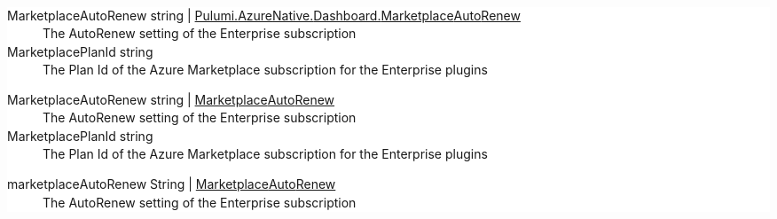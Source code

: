 <div>
<pulumi-choosable type="language" values="csharp">
<dl class="resources-properties"><dt class="property-optional"
            title="Optional">
        <span id="marketplaceautorenew_csharp">
<a data-swiftype-name="resource-property" data-swiftype-type="text" href="#marketplaceautorenew_csharp" style="color: inherit; text-decoration: inherit;">Marketplace<wbr>Auto<wbr>Renew</a>
</span>
        <span class="property-indicator"></span>
        <span class="property-type">string | <a href="#marketplaceautorenew">Pulumi.<wbr>Azure<wbr>Native.<wbr>Dashboard.<wbr>Marketplace<wbr>Auto<wbr>Renew</a></span>
    </dt>
    <dd>The AutoRenew setting of the Enterprise subscription</dd><dt class="property-optional"
            title="Optional">
        <span id="marketplaceplanid_csharp">
<a data-swiftype-name="resource-property" data-swiftype-type="text" href="#marketplaceplanid_csharp" style="color: inherit; text-decoration: inherit;">Marketplace<wbr>Plan<wbr>Id</a>
</span>
        <span class="property-indicator"></span>
        <span class="property-type">string</span>
    </dt>
    <dd>The Plan Id of the Azure Marketplace subscription for the Enterprise plugins</dd></dl>
</pulumi-choosable>
</div>

<div>
<pulumi-choosable type="language" values="go">
<dl class="resources-properties"><dt class="property-optional"
            title="Optional">
        <span id="marketplaceautorenew_go">
<a data-swiftype-name="resource-property" data-swiftype-type="text" href="#marketplaceautorenew_go" style="color: inherit; text-decoration: inherit;">Marketplace<wbr>Auto<wbr>Renew</a>
</span>
        <span class="property-indicator"></span>
        <span class="property-type">string | <a href="#marketplaceautorenew">Marketplace<wbr>Auto<wbr>Renew</a></span>
    </dt>
    <dd>The AutoRenew setting of the Enterprise subscription</dd><dt class="property-optional"
            title="Optional">
        <span id="marketplaceplanid_go">
<a data-swiftype-name="resource-property" data-swiftype-type="text" href="#marketplaceplanid_go" style="color: inherit; text-decoration: inherit;">Marketplace<wbr>Plan<wbr>Id</a>
</span>
        <span class="property-indicator"></span>
        <span class="property-type">string</span>
    </dt>
    <dd>The Plan Id of the Azure Marketplace subscription for the Enterprise plugins</dd></dl>
</pulumi-choosable>
</div>

<div>
<pulumi-choosable type="language" values="java">
<dl class="resources-properties"><dt class="property-optional"
            title="Optional">
        <span id="marketplaceautorenew_java">
<a data-swiftype-name="resource-property" data-swiftype-type="text" href="#marketplaceautorenew_java" style="color: inherit; text-decoration: inherit;">marketplace<wbr>Auto<wbr>Renew</a>
</span>
        <span class="property-indicator"></span>
        <span class="property-type">String | <a href="#marketplaceautorenew">Marketplace<wbr>Auto<wbr>Renew</a></span>
    </dt>
    <dd>The AutoRenew setting of the Enterprise subscription</dd><dt class="property-optional"
            title="Optional">